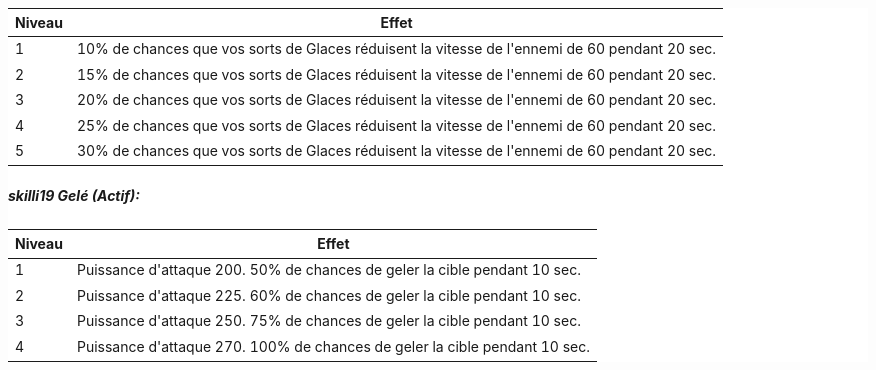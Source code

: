<table class="mage-skill-table">
<thead>
<tr>
<th>Niveau</th>
<th>Effet</th>
</tr>
</thead>
<tbody>
<tr>
<td>1</td>
<td>10% de chances que vos sorts de Glaces réduisent la vitesse de l'ennemi de 60 pendant 20 sec.</td>
</tr>
<tr>
<td>2</td>
<td>15% de chances que vos sorts de Glaces réduisent la vitesse de l'ennemi de 60 pendant 20 sec.</td>
</tr>
<tr>
<td>3</td>
<td>20% de chances que vos sorts de Glaces réduisent la vitesse de l'ennemi de 60 pendant 20 sec.</td>
</tr>
<tr>
<td>4</td>
<td>25% de chances que vos sorts de Glaces réduisent la vitesse de l'ennemi de 60 pendant 20 sec.</td>
</tr>
<tr>
<td>5</td>
<td>30% de chances que vos sorts de Glaces réduisent la vitesse de l'ennemi de 60 pendant 20 sec.</td>
</tr>
</tbody>
</table>

##### skilli19 **Gelé (Actif):**

<table class="mage-skill-table">
<thead>
<tr>
<th>Niveau</th>
<th>Effet</th>
</tr>
</thead>
<tbody>
<tr>
<td>1</td>
<td>Puissance d'attaque 200. 50% de chances de geler la cible pendant 10 sec.</td>
</tr>
<tr>
<td>2</td>
<td>Puissance d'attaque 225. 60% de chances de geler la cible pendant 10 sec.</td>
</tr>
<tr>
<td>3</td>
<td>Puissance d'attaque 250. 75% de chances de geler la cible pendant 10 sec.</td>
</tr>
<tr>
<td>4</td>
<td>Puissance d'attaque 270. 100% de chances de geler la cible pendant 10 sec.</td>
</tr>
</tbody>
</table>

